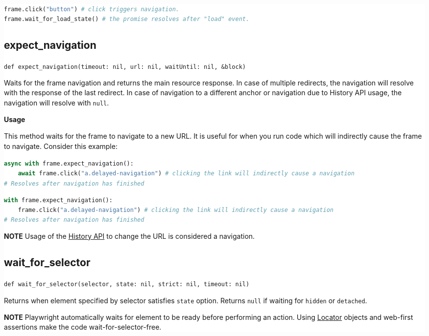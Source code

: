 ```py title=example_c128a8d89c6459508f13ba3df9befc21245b106de1402ca25b08d62a689ced63.py
frame.click("button") # click triggers navigation.
frame.wait_for_load_state() # the promise resolves after "load" event.

```



## expect_navigation

```
def expect_navigation(timeout: nil, url: nil, waitUntil: nil, &block)
```

Waits for the frame navigation and returns the main resource response. In case of multiple redirects, the
navigation will resolve with the response of the last redirect. In case of navigation to a different anchor or
navigation due to History API usage, the navigation will resolve with `null`.

**Usage**

This method waits for the frame to navigate to a new URL. It is useful for when you run code which will indirectly
cause the frame to navigate. Consider this example:

```py title=example_0ecaca6f3bb7365bfb9b4de9bfbeb8c66abe5e8215482300d705a8ae4aad6ce9.py
async with frame.expect_navigation():
    await frame.click("a.delayed-navigation") # clicking the link will indirectly cause a navigation
# Resolves after navigation has finished

```

```py title=example_a981f569233adde812187ebb512e515f82cd675f4abfd9616b5feae7119aed65.py
with frame.expect_navigation():
    frame.click("a.delayed-navigation") # clicking the link will indirectly cause a navigation
# Resolves after navigation has finished

```

**NOTE** Usage of the [History API](https://developer.mozilla.org/en-US/docs/Web/API/History_API) to change the URL
is considered a navigation.

## wait_for_selector

```
def wait_for_selector(selector, state: nil, strict: nil, timeout: nil)
```

Returns when element specified by selector satisfies `state` option. Returns `null` if waiting for `hidden` or
`detached`.

**NOTE** Playwright automatically waits for element to be ready before performing an action. Using [Locator](./locator)
objects and web-first assertions make the code wait-for-selector-free.
